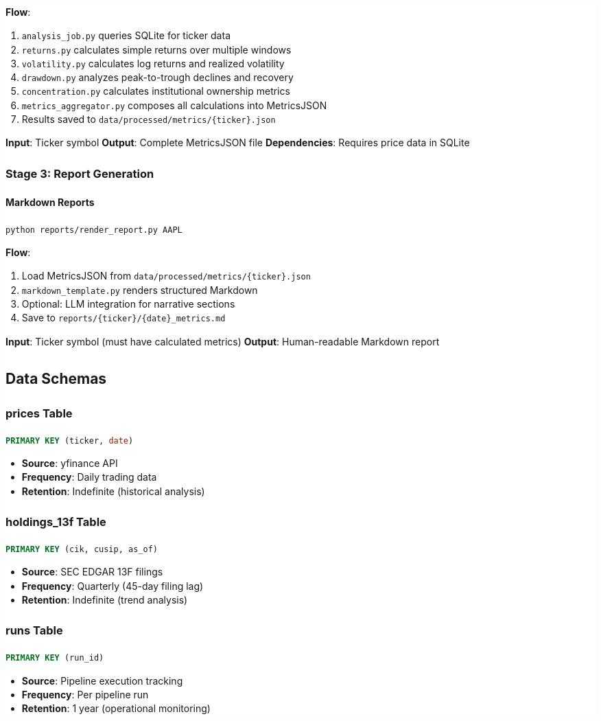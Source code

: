 **Flow**:
1. `analysis_job.py` queries SQLite for ticker data
2. `returns.py` calculates simple returns over multiple windows
3. `volatility.py` calculates log returns and realized volatility
4. `drawdown.py` analyzes peak-to-trough declines and recovery
5. `concentration.py` calculates institutional ownership metrics
6. `metrics_aggregator.py` composes all calculations into MetricsJSON
7. Results saved to `data/processed/metrics/{ticker}.json`

**Input**: Ticker symbol
**Output**: Complete MetricsJSON file
**Dependencies**: Requires price data in SQLite

### Stage 3: Report Generation

#### Markdown Reports
```bash
python reports/render_report.py AAPL
```

**Flow**:
1. Load MetricsJSON from `data/processed/metrics/{ticker}.json`
2. `markdown_template.py` renders structured Markdown
3. Optional: LLM integration for narrative sections
4. Save to `reports/{ticker}/{date}_metrics.md`

**Input**: Ticker symbol (must have calculated metrics)
**Output**: Human-readable Markdown report

## Data Schemas

### prices Table
```sql
PRIMARY KEY (ticker, date)
```
- **Source**: yfinance API
- **Frequency**: Daily trading data
- **Retention**: Indefinite (historical analysis)

### holdings_13f Table  
```sql
PRIMARY KEY (cik, cusip, as_of)
```
- **Source**: SEC EDGAR 13F filings
- **Frequency**: Quarterly (45-day filing lag)
- **Retention**: Indefinite (trend analysis)

### runs Table
```sql
PRIMARY KEY (run_id)
```
- **Source**: Pipeline execution tracking
- **Frequency**: Per pipeline run
- **Retention**: 1 year (operational monitoring)
